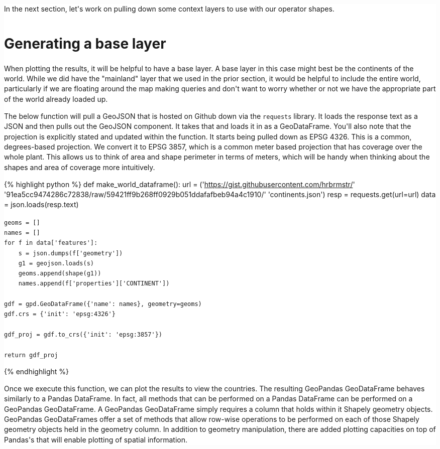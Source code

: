 In the next section, let's work on pulling down some context layers to use with our operator shapes.

# Generating a base layer

When plotting the results, it will be helpful to have a base layer. A base layer in this case might best be the continents of the world. While we did have the "mainland" layer that we used in the prior section, it would be helpful to include the entire world, particularly if we are floating around the map making queries and don't want to worry whether or not we have the appropriate part of the world already loaded up.

The below function will pull a GeoJSON that is hosted on Github down via the `requests` library. It loads the response text as a JSON and then pulls out the GeoJSON component. It takes that and loads it in as a GeoDataFrame. You'll also note that the projection is explicitly stated and updated within the function. It starts being pulled down as EPSG 4326. This is a common, degrees-based projection. We convert it to EPSG 3857, which is a common meter based projection that has coverage over the whole plant. This allows us to think of area and shape perimeter in terms of meters, which will be handy when thinking about the shapes and area of coverage more intuitively.

{% highlight python %}
def make_world_dataframe():
    url = ('https://gist.githubusercontent.com/hrbrmstr/'
           '91ea5cc9474286c72838/raw/59421ff9b268ff0929b051ddafafbeb94a4c1910/'
           'continents.json')
    resp = requests.get(url=url)
    data = json.loads(resp.text)
    
    geoms = []
    names = []
    for f in data['features']:
        s = json.dumps(f['geometry'])
        g1 = geojson.loads(s)
        geoms.append(shape(g1))
        names.append(f['properties']['CONTINENT'])

    gdf = gpd.GeoDataFrame({'name': names}, geometry=geoms)
    gdf.crs = {'init': 'epsg:4326'}

    gdf_proj = gdf.to_crs({'init': 'epsg:3857'})
    
    return gdf_proj
{% endhighlight %}

Once we execute this function, we can plot the results to view the countries. The resulting GeoPandas GeoDataFrame behaves similarly to a Pandas DataFrame. In fact, all methods that can be performed on a Pandas DataFrame can be performed on a GeoPandas GeoDataFrame. A GeoPandas GeoDataFrame simply requires a column that holds within it Shapely geometry objects. GeoPandas GeoDataFrames offer a set of methods that allow row-wise operations to be performed on each of those Shapely geometry objects held in the geometry column. In addition to geometry manipulation, there are added plotting capacities on top of Pandas's that will enable plotting of spatial information.
